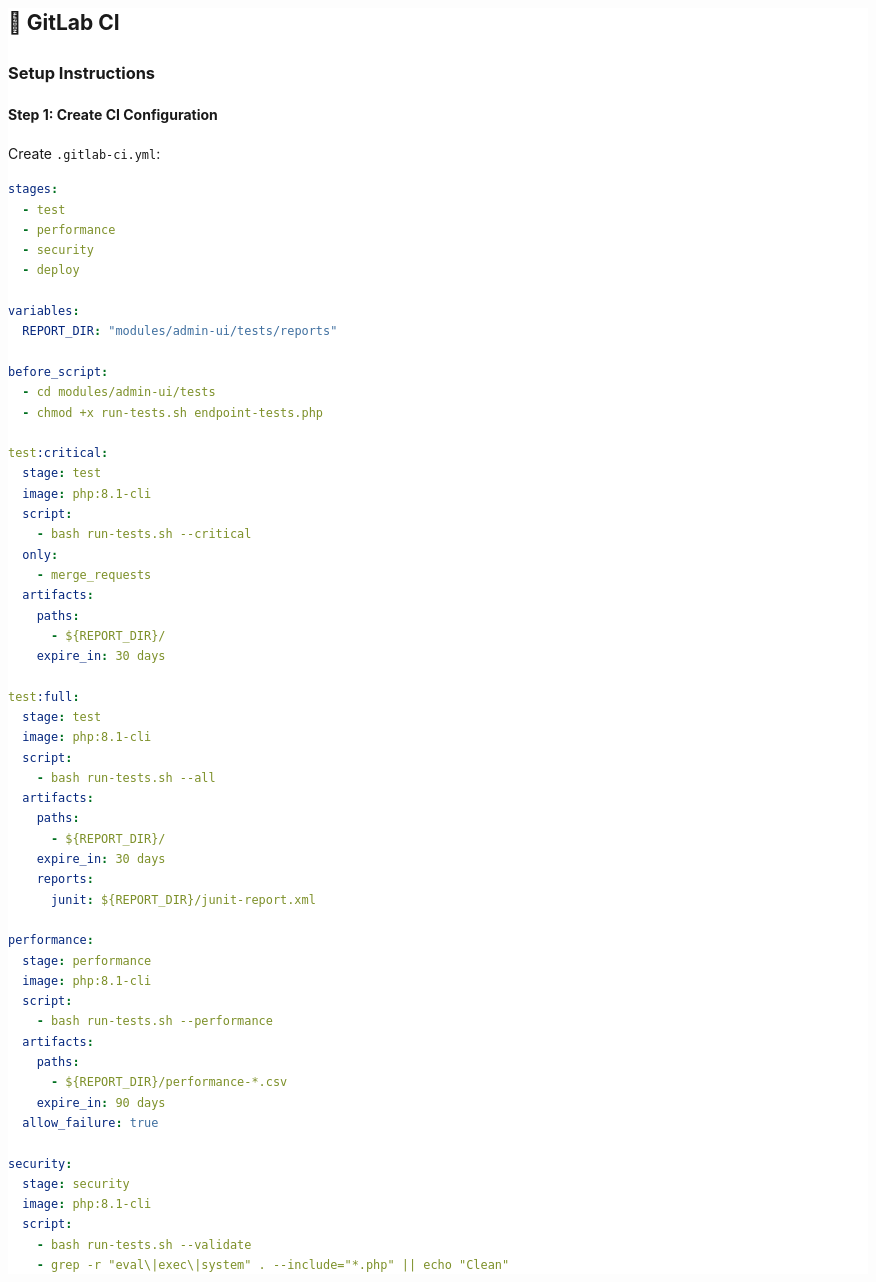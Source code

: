 
## 🧪 GitLab CI

### Setup Instructions

#### Step 1: Create CI Configuration

Create `.gitlab-ci.yml`:

```yaml
stages:
  - test
  - performance
  - security
  - deploy

variables:
  REPORT_DIR: "modules/admin-ui/tests/reports"

before_script:
  - cd modules/admin-ui/tests
  - chmod +x run-tests.sh endpoint-tests.php

test:critical:
  stage: test
  image: php:8.1-cli
  script:
    - bash run-tests.sh --critical
  only:
    - merge_requests
  artifacts:
    paths:
      - ${REPORT_DIR}/
    expire_in: 30 days

test:full:
  stage: test
  image: php:8.1-cli
  script:
    - bash run-tests.sh --all
  artifacts:
    paths:
      - ${REPORT_DIR}/
    expire_in: 30 days
    reports:
      junit: ${REPORT_DIR}/junit-report.xml

performance:
  stage: performance
  image: php:8.1-cli
  script:
    - bash run-tests.sh --performance
  artifacts:
    paths:
      - ${REPORT_DIR}/performance-*.csv
    expire_in: 90 days
  allow_failure: true

security:
  stage: security
  image: php:8.1-cli
  script:
    - bash run-tests.sh --validate
    - grep -r "eval\|exec\|system" . --include="*.php" || echo "Clean"
```